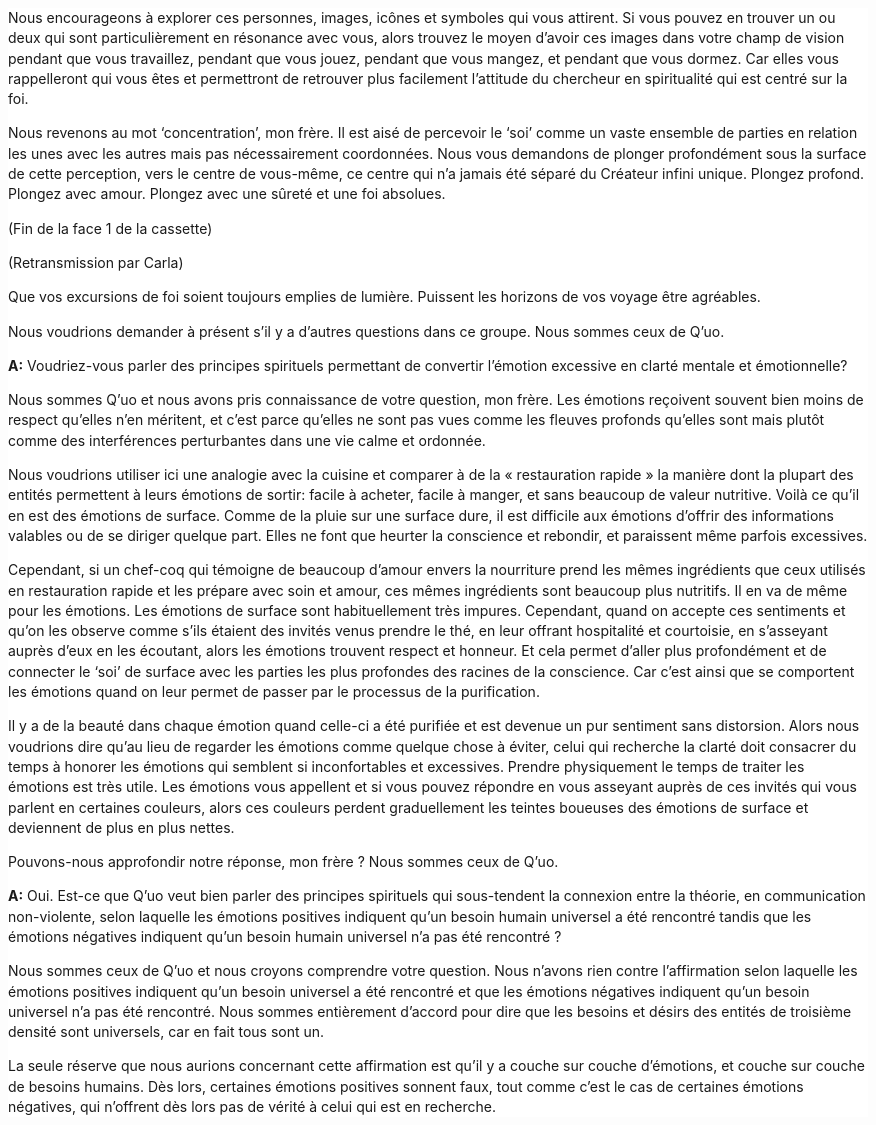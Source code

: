<p>Nous encourageons à explorer ces personnes, images, icônes et symboles qui vous attirent. Si vous pouvez en trouver un ou deux qui sont particulièrement en résonance avec vous, alors trouvez le moyen d’avoir ces images dans votre champ de vision pendant que vous travaillez, pendant que vous jouez, pendant que vous mangez, et pendant que vous dormez. Car elles vous rappelleront qui vous êtes et permettront de retrouver plus facilement l’attitude du chercheur en spiritualité qui est centré sur la foi.</p>
<p>Nous revenons au mot ‘concentration’, mon frère. Il est aisé de percevoir le ‘soi’ comme un vaste ensemble de parties en relation les unes avec les autres mais pas nécessairement coordonnées. Nous vous demandons de plonger profondément sous la surface de cette perception, vers le centre de vous-même, ce centre qui n’a jamais été séparé du Créateur infini unique. Plongez profond. Plongez avec amour. Plongez avec une sûreté et une foi absolues.</p>
<p class="comment">(Fin de la face 1 de la cassette)</p>
<p class="channel-type">(Retransmission par Carla)</p>
<p>Que vos excursions de foi soient toujours emplies de lumière. Puissent les horizons de vos voyage être agréables.</p>
<p>Nous voudrions demander à présent s’il y a d’autres questions dans ce groupe. Nous sommes ceux de Q’uo.</p>
<p><strong>A:</strong> Voudriez-vous parler des principes spirituels permettant de convertir l’émotion excessive en clarté mentale et émotionnelle?</p>
<p>Nous sommes Q’uo et nous avons pris connaissance de votre question, mon frère. Les émotions reçoivent souvent bien moins de respect qu’elles n’en méritent, et c’est parce qu’elles ne sont pas vues comme les fleuves profonds qu’elles sont mais plutôt comme des interférences perturbantes dans une vie calme et ordonnée.</p>
<p>Nous voudrions utiliser ici une analogie avec la cuisine et comparer à de la « restauration rapide » la manière dont la plupart des entités permettent à leurs émotions de sortir: facile à acheter, facile à manger, et sans beaucoup de valeur nutritive. Voilà ce qu’il en est des émotions de surface. Comme de la pluie sur une surface dure, il est difficile aux émotions d’offrir des informations valables ou de se diriger quelque part. Elles ne font que heurter la conscience et rebondir, et paraissent même parfois excessives.</p>
<p>Cependant, si un chef-coq qui témoigne de beaucoup d’amour envers la nourriture prend les mêmes ingrédients que ceux utilisés en restauration rapide et les prépare avec soin et amour, ces mêmes ingrédients sont beaucoup plus nutritifs. Il en va de même pour les émotions. Les émotions de surface sont habituellement très impures. Cependant, quand on accepte ces sentiments et qu’on les observe comme s’ils étaient des invités venus prendre le thé, en leur offrant hospitalité et courtoisie, en s’asseyant auprès d’eux en les écoutant, alors les émotions trouvent respect et honneur. Et cela permet d’aller plus profondément et de connecter le ‘soi’ de surface avec les parties les plus profondes des racines de la conscience. Car c’est ainsi que se comportent les émotions quand on leur permet de passer par le processus de la purification.</p>
<p>Il y a de la beauté dans chaque émotion quand celle-ci a été purifiée et est devenue un pur sentiment sans distorsion. Alors nous voudrions dire qu’au lieu de regarder les émotions comme quelque chose à éviter, celui qui recherche la clarté doit consacrer du temps à honorer les émotions qui semblent si inconfortables et excessives. Prendre physiquement le temps de traiter les émotions est très utile. Les émotions vous appellent et si vous pouvez répondre en vous asseyant auprès de ces invités qui vous parlent en certaines couleurs, alors ces couleurs perdent graduellement les teintes boueuses des émotions de surface et deviennent de plus en plus nettes.</p>
<p>Pouvons-nous approfondir notre réponse, mon frère ? Nous sommes ceux de Q’uo.</p>
<p><strong>A:</strong> Oui. Est-ce que Q’uo veut bien parler des principes spirituels qui sous-tendent la connexion entre la théorie, en communication non-violente, selon laquelle les émotions positives indiquent qu’un besoin humain universel a été rencontré tandis que les émotions négatives indiquent qu’un besoin humain universel n’a pas été rencontré ?</p>
<p>Nous sommes ceux de Q’uo et nous croyons comprendre votre question. Nous n’avons rien contre l’affirmation selon laquelle les émotions positives indiquent qu’un besoin universel a été rencontré et que les émotions négatives indiquent qu’un besoin universel n’a pas été rencontré. Nous sommes entièrement d’accord pour dire que les besoins et désirs des entités de troisième densité sont universels, car en fait tous sont un.</p>
<p>La seule réserve que nous aurions concernant cette affirmation est qu’il y a couche sur couche d’émotions, et couche sur couche de besoins humains. Dès lors, certaines émotions positives sonnent faux, tout comme c’est le cas de certaines émotions négatives, qui n’offrent dès lors pas de vérité à celui qui est en recherche.</p>